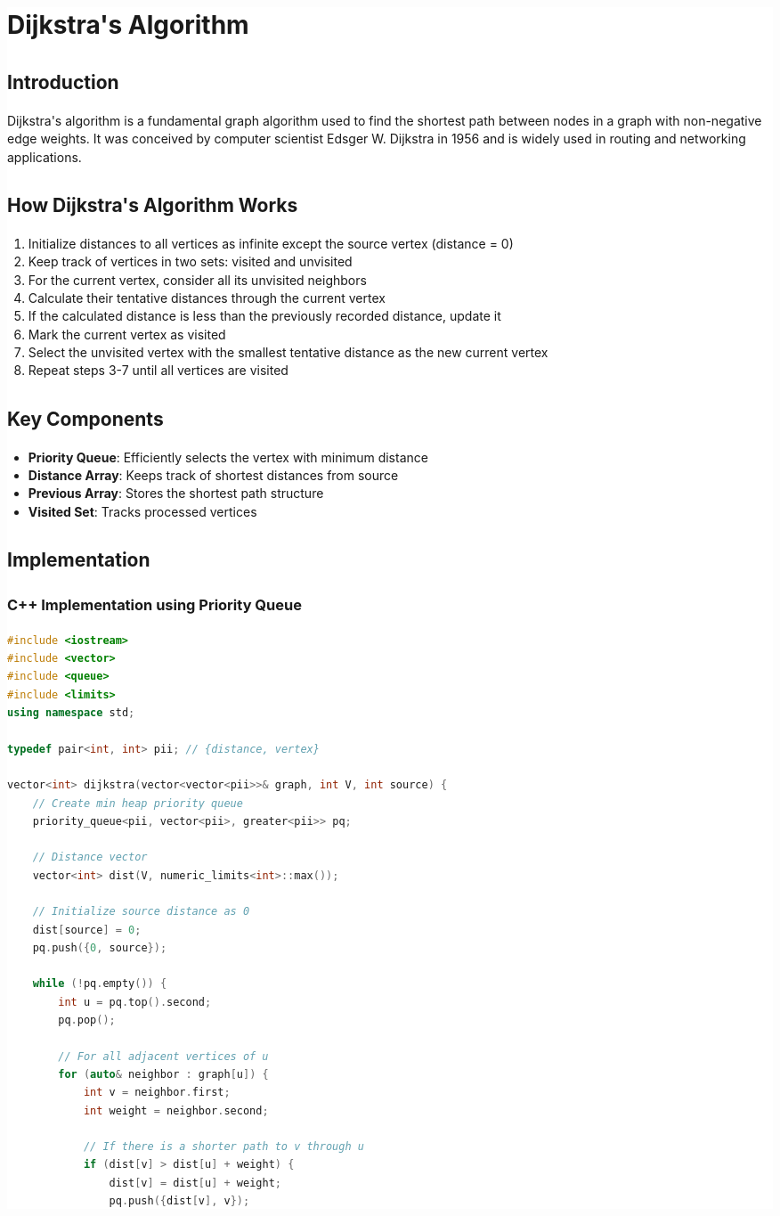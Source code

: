 # Dijkstra's Algorithm

## Introduction
Dijkstra's algorithm is a fundamental graph algorithm used to find the shortest path between nodes in a graph with non-negative edge weights. It was conceived by computer scientist Edsger W. Dijkstra in 1956 and is widely used in routing and networking applications.

## How Dijkstra's Algorithm Works
1. Initialize distances to all vertices as infinite except the source vertex (distance = 0)
2. Keep track of vertices in two sets: visited and unvisited
3. For the current vertex, consider all its unvisited neighbors
4. Calculate their tentative distances through the current vertex
5. If the calculated distance is less than the previously recorded distance, update it
6. Mark the current vertex as visited
7. Select the unvisited vertex with the smallest tentative distance as the new current vertex
8. Repeat steps 3-7 until all vertices are visited

## Key Components
- **Priority Queue**: Efficiently selects the vertex with minimum distance
- **Distance Array**: Keeps track of shortest distances from source
- **Previous Array**: Stores the shortest path structure
- **Visited Set**: Tracks processed vertices

## Implementation

### C++ Implementation using Priority Queue
```cpp
#include <iostream>
#include <vector>
#include <queue>
#include <limits>
using namespace std;

typedef pair<int, int> pii; // {distance, vertex}

vector<int> dijkstra(vector<vector<pii>>& graph, int V, int source) {
    // Create min heap priority queue
    priority_queue<pii, vector<pii>, greater<pii>> pq;
    
    // Distance vector
    vector<int> dist(V, numeric_limits<int>::max());
    
    // Initialize source distance as 0
    dist[source] = 0;
    pq.push({0, source});
    
    while (!pq.empty()) {
        int u = pq.top().second;
        pq.pop();
        
        // For all adjacent vertices of u
        for (auto& neighbor : graph[u]) {
            int v = neighbor.first;
            int weight = neighbor.second;
            
            // If there is a shorter path to v through u
            if (dist[v] > dist[u] + weight) {
                dist[v] = dist[u] + weight;
                pq.push({dist[v], v});
```